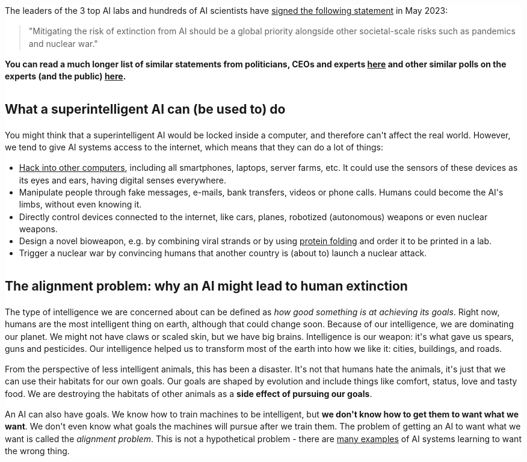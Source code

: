 The leaders of the 3 top AI labs and hundreds of AI scientists have [signed the following statement](https://www.safe.ai/statement-on-ai-risk) in May 2023:

> "Mitigating the risk of extinction from AI should be a global priority alongside other societal-scale risks such as pandemics and nuclear war."

**You can read a much longer list of similar statements from politicians, CEOs and experts [here](/quotes) and other similar polls on the experts (and the public) [here](/polls-and-surveys).**

## What a superintelligent AI can (be used to) do

You might think that a superintelligent AI would be locked inside a computer, and therefore can't affect the real world.
However, we tend to give AI systems access to the internet, which means that they can do a lot of things:

- [Hack into other computers](/cybersecurity-risks), including all smartphones, laptops, server farms, etc. It could use the sensors of these devices as its eyes and ears, having digital senses everywhere.
- Manipulate people through fake messages, e-mails, bank transfers, videos or phone calls. Humans could become the AI's limbs, without even knowing it.
- Directly control devices connected to the internet, like cars, planes, robotized (autonomous) weapons or even nuclear weapons.
- Design a novel bioweapon, e.g. by combining viral strands or by using [protein folding](https://alphafold.ebi.ac.uk) and order it to be printed in a lab.
- Trigger a nuclear war by convincing humans that another country is (about to) launch a nuclear attack.

## The alignment problem: why an AI might lead to human extinction

The type of intelligence we are concerned about can be defined as _how good something is at achieving its goals_.
Right now, humans are the most intelligent thing on earth, although that could change soon.
Because of our intelligence, we are dominating our planet.
We might not have claws or scaled skin, but we have big brains.
Intelligence is our weapon: it's what gave us spears, guns and pesticides.
Our intelligence helped us to transform most of the earth into how we like it: cities, buildings, and roads.

From the perspective of less intelligent animals, this has been a disaster.
It's not that humans hate the animals, it's just that we can use their habitats for our own goals.
Our goals are shaped by evolution and include things like comfort, status, love and tasty food.
We are destroying the habitats of other animals as a **side effect of pursuing our goals**.

An AI can also have goals.
We know how to train machines to be intelligent, but **we don't know how to get them to want what we want**.
We don't even know what goals the machines will pursue after we train them.
The problem of getting an AI to want what we want is called the _alignment problem_.
This is not a hypothetical problem - there are [many examples](https://www.youtube.com/watch?v=nKJlF-olKmg) of AI systems learning to want the wrong thing.
